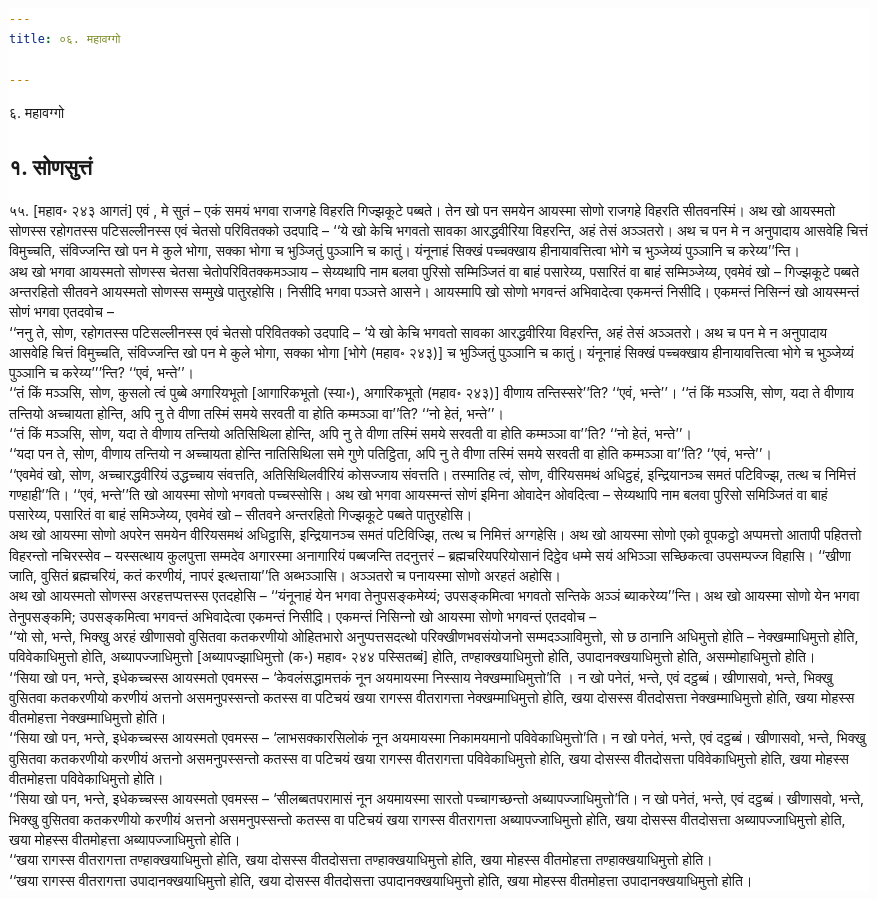 ```yaml
---
title: ०६. महावग्गो

---
```

६. महावग्गो  


## १. सोणसुत्तं

५५. [महाव॰ २४३ आगतं] एवं , मे सुतं – एकं समयं भगवा राजगहे विहरति गिज्झकूटे पब्बते। तेन खो पन समयेन आयस्मा सोणो राजगहे विहरति सीतवनस्मिं। अथ खो आयस्मतो सोणस्स रहोगतस्स पटिसल्‍लीनस्स एवं चेतसो परिवितक्‍को उदपादि – ‘‘ये खो केचि भगवतो सावका आरद्धवीरिया विहरन्ति, अहं तेसं अञ्‍ञतरो। अथ च पन मे न अनुपादाय आसवेहि चित्तं विमुच्‍चति, संविज्‍जन्ति खो पन मे कुले भोगा, सक्‍का भोगा च भुञ्‍जितुं पुञ्‍ञानि च कातुं। यंनूनाहं सिक्खं पच्‍चक्खाय हीनायावत्तित्वा भोगे च भुञ्‍जेय्यं पुञ्‍ञानि च करेय्य’’न्ति।  
अथ खो भगवा आयस्मतो सोणस्स चेतसा चेतोपरिवितक्‍कमञ्‍ञाय – सेय्यथापि नाम बलवा पुरिसो सम्मिञ्‍जितं वा बाहं पसारेय्य, पसारितं वा बाहं सम्मिञ्‍जेय्य, एवमेवं खो – गिज्झकूटे पब्बते अन्तरहितो सीतवने आयस्मतो सोणस्स सम्मुखे पातुरहोसि। निसीदि भगवा पञ्‍ञत्ते आसने। आयस्मापि खो सोणो भगवन्तं अभिवादेत्वा एकमन्तं निसीदि। एकमन्तं निसिन्‍नं खो आयस्मन्तं सोणं भगवा एतदवोच –  
‘‘ननु ते, सोण, रहोगतस्स पटिसल्‍लीनस्स एवं चेतसो परिवितक्‍को उदपादि – ‘ये खो केचि भगवतो सावका आरद्धवीरिया विहरन्ति, अहं तेसं अञ्‍ञतरो। अथ च पन मे न अनुपादाय आसवेहि चित्तं विमुच्‍चति, संविज्‍जन्ति खो पन मे कुले भोगा, सक्‍का भोगा [भोगे (महाव॰ २४३)] च भुञ्‍जितुं पुञ्‍ञानि च कातुं। यंनूनाहं सिक्खं पच्‍चक्खाय हीनायावत्तित्वा भोगे च भुञ्‍जेय्यं पुञ्‍ञानि च करेय्य’’’न्ति? ‘‘एवं, भन्ते’’।  
‘‘तं किं मञ्‍ञसि, सोण, कुसलो त्वं पुब्बे अगारियभूतो [आगारिकभूतो (स्या॰), अगारिकभूतो (महाव॰ २४३)] वीणाय तन्तिस्सरे’’ति? ‘‘एवं, भन्ते’’। ‘‘तं किं मञ्‍ञसि, सोण, यदा ते वीणाय तन्तियो अच्‍चायता होन्ति, अपि नु ते वीणा तस्मिं समये सरवती वा होति कम्मञ्‍ञा वा’’ति? ‘‘नो हेतं, भन्ते’’।  
‘‘तं किं मञ्‍ञसि, सोण, यदा ते वीणाय तन्तियो अतिसिथिला होन्ति, अपि नु ते वीणा तस्मिं समये सरवती वा होति कम्मञ्‍ञा वा’’ति? ‘‘नो हेतं, भन्ते’’।  
‘‘यदा पन ते, सोण, वीणाय तन्तियो न अच्‍चायता होन्ति नातिसिथिला समे गुणे पतिट्ठिता, अपि नु ते वीणा तस्मिं समये सरवती वा होति कम्मञ्‍ञा वा’’ति? ‘‘एवं, भन्ते’’।  
‘‘एवमेवं खो, सोण, अच्‍चारद्धवीरियं उद्धच्‍चाय संवत्तति, अतिसिथिलवीरियं कोसज्‍जाय संवत्तति। तस्मातिह त्वं, सोण, वीरियसमथं अधिट्ठहं, इन्द्रियानञ्‍च समतं पटिविज्झ, तत्थ च निमित्तं गण्हाही’’ति। ‘‘एवं, भन्ते’’ति खो आयस्मा सोणो भगवतो पच्‍चस्सोसि। अथ खो भगवा आयस्मन्तं सोणं इमिना ओवादेन ओवदित्वा – सेय्यथापि नाम बलवा पुरिसो समिञ्‍जितं वा बाहं पसारेय्य, पसारितं वा बाहं समिञ्‍जेय्य, एवमेवं खो – सीतवने अन्तरहितो गिज्झकूटे पब्बते पातुरहोसि।  
अथ खो आयस्मा सोणो अपरेन समयेन वीरियसमथं अधिट्ठासि, इन्द्रियानञ्‍च समतं पटिविज्झि, तत्थ च निमित्तं अग्गहेसि। अथ खो आयस्मा सोणो एको वूपकट्ठो अप्पमत्तो आतापी पहितत्तो विहरन्तो नचिरस्सेव – यस्सत्थाय कुलपुत्ता सम्मदेव अगारस्मा अनागारियं पब्बजन्ति तदनुत्तरं – ब्रह्मचरियपरियोसानं दिट्ठेव धम्मे सयं अभिञ्‍ञा सच्छिकत्वा उपसम्पज्‍ज विहासि। ‘‘खीणा जाति, वुसितं ब्रह्मचरियं, कतं करणीयं, नापरं इत्थत्ताया’’ति अब्भञ्‍ञासि। अञ्‍ञतरो च पनायस्मा सोणो अरहतं अहोसि।  
अथ खो आयस्मतो सोणस्स अरहत्तप्पत्तस्स एतदहोसि – ‘‘यंनूनाहं येन भगवा तेनुपसङ्कमेय्यं; उपसङ्कमित्वा भगवतो सन्तिके अञ्‍ञं ब्याकरेय्य’’न्ति। अथ खो आयस्मा सोणो येन भगवा तेनुपसङ्कमि; उपसङ्कमित्वा भगवन्तं अभिवादेत्वा एकमन्तं निसीदि। एकमन्तं निसिन्‍नो खो आयस्मा सोणो भगवन्तं एतदवोच –  
‘‘यो सो, भन्ते, भिक्खु अरहं खीणासवो वुसितवा कतकरणीयो ओहितभारो अनुप्पत्तसदत्थो परिक्खीणभवसंयोजनो सम्मदञ्‍ञाविमुत्तो, सो छ ठानानि अधिमुत्तो होति – नेक्खम्माधिमुत्तो होति, पविवेकाधिमुत्तो होति, अब्यापज्‍जाधिमुत्तो [अब्यापज्झाधिमुत्तो (क॰) महाव॰ २४४ पस्सितब्बं] होति, तण्हाक्खयाधिमुत्तो होति, उपादानक्खयाधिमुत्तो होति, असम्मोहाधिमुत्तो होति।  
‘‘सिया खो पन, भन्ते, इधेकच्‍चस्स आयस्मतो एवमस्स – ‘केवलंसद्धामत्तकं नून अयमायस्मा निस्साय नेक्खम्माधिमुत्तो’ति । न खो पनेतं, भन्ते, एवं दट्ठब्बं। खीणासवो, भन्ते, भिक्खु वुसितवा कतकरणीयो करणीयं अत्तनो असमनुपस्सन्तो कतस्स वा पटिचयं खया रागस्स वीतरागत्ता नेक्खम्माधिमुत्तो होति, खया दोसस्स वीतदोसत्ता नेक्खम्माधिमुत्तो होति, खया मोहस्स वीतमोहत्ता नेक्खम्माधिमुत्तो होति।  
‘‘सिया खो पन, भन्ते, इधेकच्‍चस्स आयस्मतो एवमस्स – ‘लाभसक्‍कारसिलोकं नून अयमायस्मा निकामयमानो पविवेकाधिमुत्तो’ति। न खो पनेतं, भन्ते, एवं दट्ठब्बं। खीणासवो, भन्ते, भिक्खु वुसितवा कतकरणीयो करणीयं अत्तनो असमनुपस्सन्तो कतस्स वा पटिचयं खया रागस्स वीतरागत्ता पविवेकाधिमुत्तो होति, खया दोसस्स वीतदोसत्ता पविवेकाधिमुत्तो होति, खया मोहस्स वीतमोहत्ता पविवेकाधिमुत्तो होति।  
‘‘सिया खो पन, भन्ते, इधेकच्‍चस्स आयस्मतो एवमस्स – ‘सीलब्बतपरामासं नून अयमायस्मा सारतो पच्‍चागच्छन्तो अब्यापज्‍जाधिमुत्तो’ति। न खो पनेतं, भन्ते, एवं दट्ठब्बं। खीणासवो, भन्ते, भिक्खु वुसितवा कतकरणीयो करणीयं अत्तनो असमनुपस्सन्तो कतस्स वा पटिचयं खया रागस्स वीतरागत्ता अब्यापज्‍जाधिमुत्तो होति, खया दोसस्स वीतदोसत्ता अब्यापज्‍जाधिमुत्तो होति, खया मोहस्स वीतमोहत्ता अब्यापज्‍जाधिमुत्तो होति।  
‘‘खया रागस्स वीतरागत्ता तण्हाक्खयाधिमुत्तो होति, खया दोसस्स वीतदोसत्ता तण्हाक्खयाधिमुत्तो होति, खया मोहस्स वीतमोहत्ता तण्हाक्खयाधिमुत्तो होति।  
‘‘खया रागस्स वीतरागत्ता उपादानक्खयाधिमुत्तो होति, खया दोसस्स वीतदोसत्ता उपादानक्खयाधिमुत्तो होति, खया मोहस्स वीतमोहत्ता उपादानक्खयाधिमुत्तो होति।  